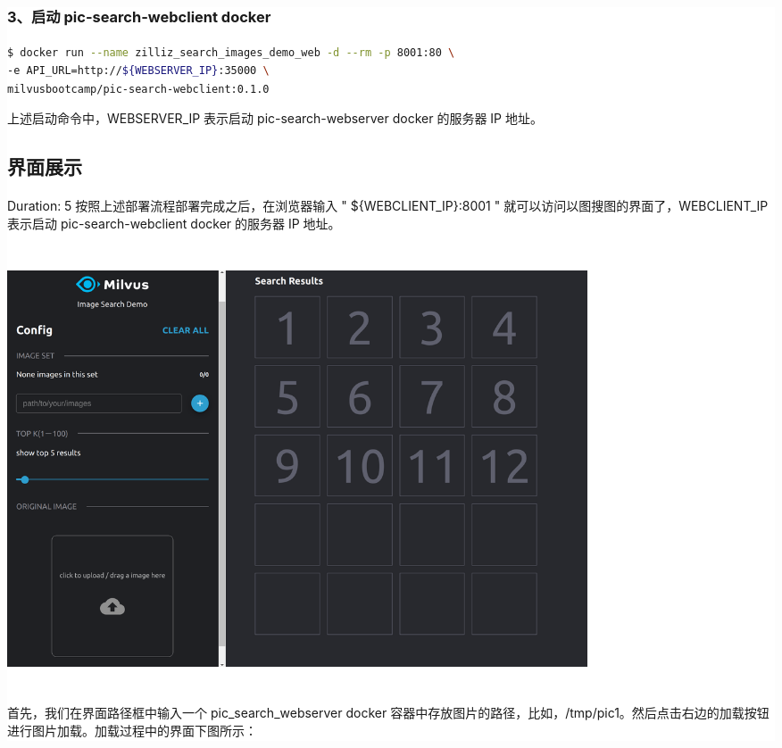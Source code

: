 ### 3、启动 pic-search-webclient docker

```bash
$ docker run --name zilliz_search_images_demo_web -d --rm -p 8001:80 \
-e API_URL=http://${WEBSERVER_IP}:35000 \
milvusbootcamp/pic-search-webclient:0.1.0
```

上述启动命令中，WEBSERVER_IP 表示启动 pic-search-webserver docker 的服务器 IP 地址。


## 界面展示
Duration: 5
按照上述部署流程部署完成之后，在浏览器输入 " ${WEBCLIENT_IP}:8001 " 就可以访问以图搜图的界面了，WEBCLIENT_IP 表示启动 pic-search-webclient docker 的服务器 IP 地址。

<img src="pic/web4.png" width = "650" height = "500" alt="系统架构图" align=center />

首先，我们在界面路径框中输入一个 pic_search_webserver docker 容器中存放图片的路径，比如，/tmp/pic1。然后点击右边的加载按钮进行图片加载。加载过程中的界面下图所示：
